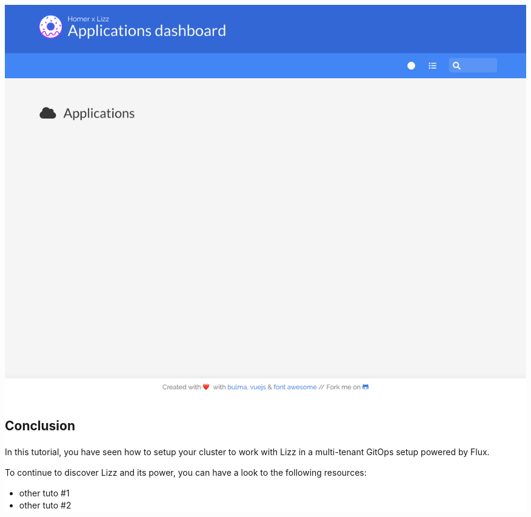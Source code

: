 ![Homer application screenshot](./img/intro/homer_screenshot_light.png#light-mode-only)

## Conclusion

In this tutorial, you have seen how to setup your cluster to work with Lizz in a multi-tenant GitOps setup powered by Flux.

To continue to discover Lizz and its power, you can have a look to the following resources:

- other tuto #1
- other tuto #2

